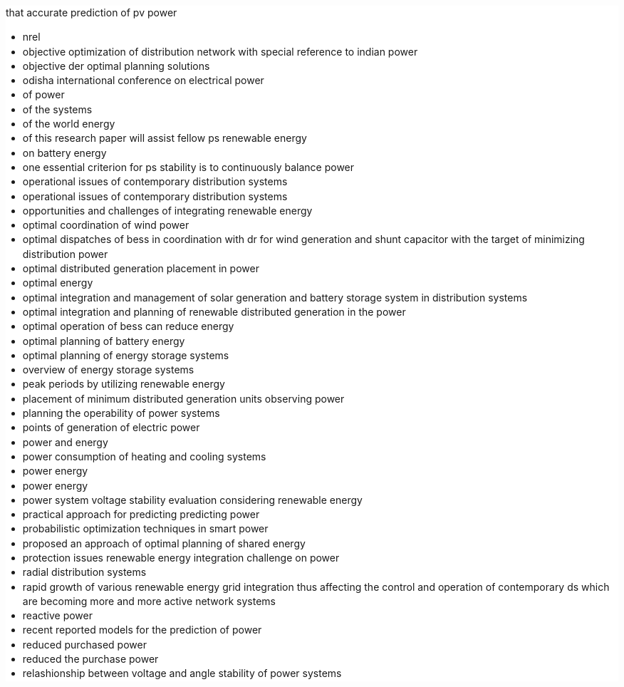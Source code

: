 that accurate prediction of pv power
- nrel
- objective
optimization of distribution network with special reference to indian power
- objective der optimal planning solutions
- odisha international conference on electrical power
- of power
- of the systems
- of the world energy
- of this research paper will assist fellow ps renewable energy
- on battery energy
- one essential criterion
for ps stability is to continuously balance power
- operational
issues of contemporary distribution
systems
- operational issues of contemporary distribution systems
- opportunities and challenges of integrating renewable energy
- optimal
coordination of
wind power
- optimal dispatches of bess in coordination with dr for wind generation and shunt capacitor
with the target of minimizing distribution power
- optimal distributed generation placement in power
- optimal energy
- optimal integration and management of solar generation and
battery storage system in distribution systems
- optimal integration and planning of renewable distributed generation in the power
- optimal operation
of bess can reduce
energy
- optimal planning of battery energy
- optimal planning of energy storage systems
- overview of energy storage systems
- peak periods by utilizing renewable energy
- placement of minimum distributed generation units observing power
- planning the operability of power systems
- points of generation of electric power
- power
and energy
- power
consumption of
heating and
cooling systems
- power
energy
- power energy
- power system voltage stability evaluation considering renewable energy
- practical approach
for predicting predicting power
- probabilistic optimization techniques in smart power
- proposed an approach of optimal planning of shared energy
- protection issues
renewable energy integration challenge on power
- radial distribution
systems
- rapid growth of various renewable energy grid integration thus affecting the control and
operation of contemporary ds which are becoming more and more active network systems
- reactive power
- recent reported models for the prediction of power
- reduced purchased power
- reduced the
purchase power
- relashionship between voltage and angle stability of power systems